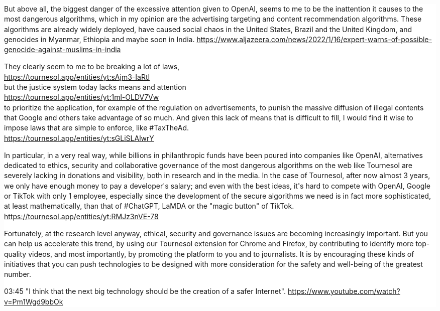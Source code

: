 But above all, the biggest danger of the excessive attention given to OpenAI,
seems to me to be the inattention it causes to the most dangerous algorithms,
which in my opinion are the advertising targeting and content recommendation algorithms.
These algorithms are already widely deployed,
have caused social chaos in the United States, Brazil and the United Kingdom,
and genocides in Myanmar, Ethiopia and maybe soon in India.
https://www.aljazeera.com/news/2022/1/16/expert-warns-of-possible-genocide-against-muslims-in-india

They clearly seem to me to be breaking a lot of laws,  
https://tournesol.app/entities/yt:sAjm3-IaRtI  
but the justice system today lacks means and attention  
https://tournesol.app/entities/yt:1ml-OLDV7Vw  
to prioritize the application, for example of the regulation on advertisements,
to punish the massive diffusion of illegal contents that Google and others take advantage of so much.
And given this lack of means that is difficult to fill,
I would find it wise to impose laws that are simple to enforce, like #TaxTheAd.  
https://tournesol.app/entities/yt:sGLiSLAlwrY

In particular, in a very real way,
while billions in philanthropic funds have been poured into companies like OpenAI,
alternatives dedicated to ethics, security and collaborative governance
of the most dangerous algorithms on the web like Tournesol
are severely lacking in donations and visibility, both in research and in the media.
In the case of Tournesol, after now almost 3 years,
we only have enough money to pay a developer's salary;
and even with the best ideas,
it's hard to compete with OpenAI, Google or TikTok with only 1 employee,
especially since the development of the secure algorithms we need
is in fact more sophisticated, at least mathematically,
than that of #ChatGPT, LaMDA or the "magic button" of TikTok.
https://tournesol.app/entities/yt:RMJz3nVE-78

Fortunately, at the research level anyway,
ethical, security and governance issues are becoming increasingly important.
But you can help us accelerate this trend,
by using our Tournesol extension for Chrome and Firefox,
by contributing to identify more top-quality videos,
and most importantly, by promoting the platform to you and to journalists.
It is by encouraging these kinds of initiatives that you can push technologies
to be designed with more consideration for the safety and well-being of the greatest number.

03:45 "I think that the next big technology should be the creation of a safer Internet".
https://www.youtube.com/watch?v=Pm1Wgd9bbOk
